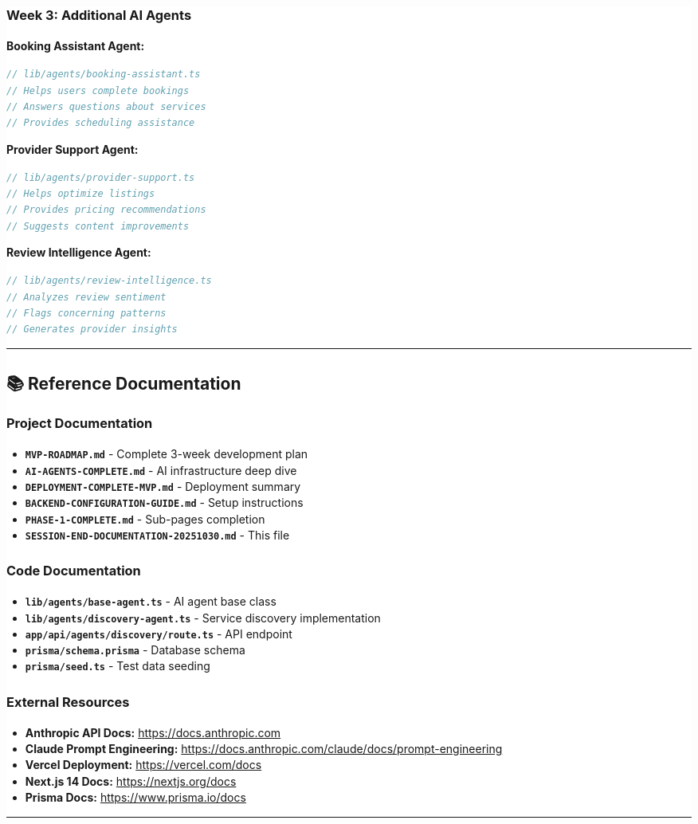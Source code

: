 ### Week 3: Additional AI Agents

**Booking Assistant Agent:**
```typescript
// lib/agents/booking-assistant.ts
// Helps users complete bookings
// Answers questions about services
// Provides scheduling assistance
```

**Provider Support Agent:**
```typescript
// lib/agents/provider-support.ts
// Helps optimize listings
// Provides pricing recommendations
// Suggests content improvements
```

**Review Intelligence Agent:**
```typescript
// lib/agents/review-intelligence.ts
// Analyzes review sentiment
// Flags concerning patterns
// Generates provider insights
```

---

## 📚 Reference Documentation

### Project Documentation
- **`MVP-ROADMAP.md`** - Complete 3-week development plan
- **`AI-AGENTS-COMPLETE.md`** - AI infrastructure deep dive
- **`DEPLOYMENT-COMPLETE-MVP.md`** - Deployment summary
- **`BACKEND-CONFIGURATION-GUIDE.md`** - Setup instructions
- **`PHASE-1-COMPLETE.md`** - Sub-pages completion
- **`SESSION-END-DOCUMENTATION-20251030.md`** - This file

### Code Documentation
- **`lib/agents/base-agent.ts`** - AI agent base class
- **`lib/agents/discovery-agent.ts`** - Service discovery implementation
- **`app/api/agents/discovery/route.ts`** - API endpoint
- **`prisma/schema.prisma`** - Database schema
- **`prisma/seed.ts`** - Test data seeding

### External Resources
- **Anthropic API Docs:** https://docs.anthropic.com
- **Claude Prompt Engineering:** https://docs.anthropic.com/claude/docs/prompt-engineering
- **Vercel Deployment:** https://vercel.com/docs
- **Next.js 14 Docs:** https://nextjs.org/docs
- **Prisma Docs:** https://www.prisma.io/docs

---